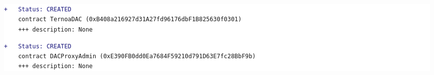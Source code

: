 ```diff
+   Status: CREATED
    contract TernoaDAC (0xB408a216927d31A27fd96176dbF1B825630f0301)
    +++ description: None
```

```diff
+   Status: CREATED
    contract DACProxyAdmin (0xE390FB0dd0Ea7684F59210d791D63E7fc28BbF9b)
    +++ description: None
```

